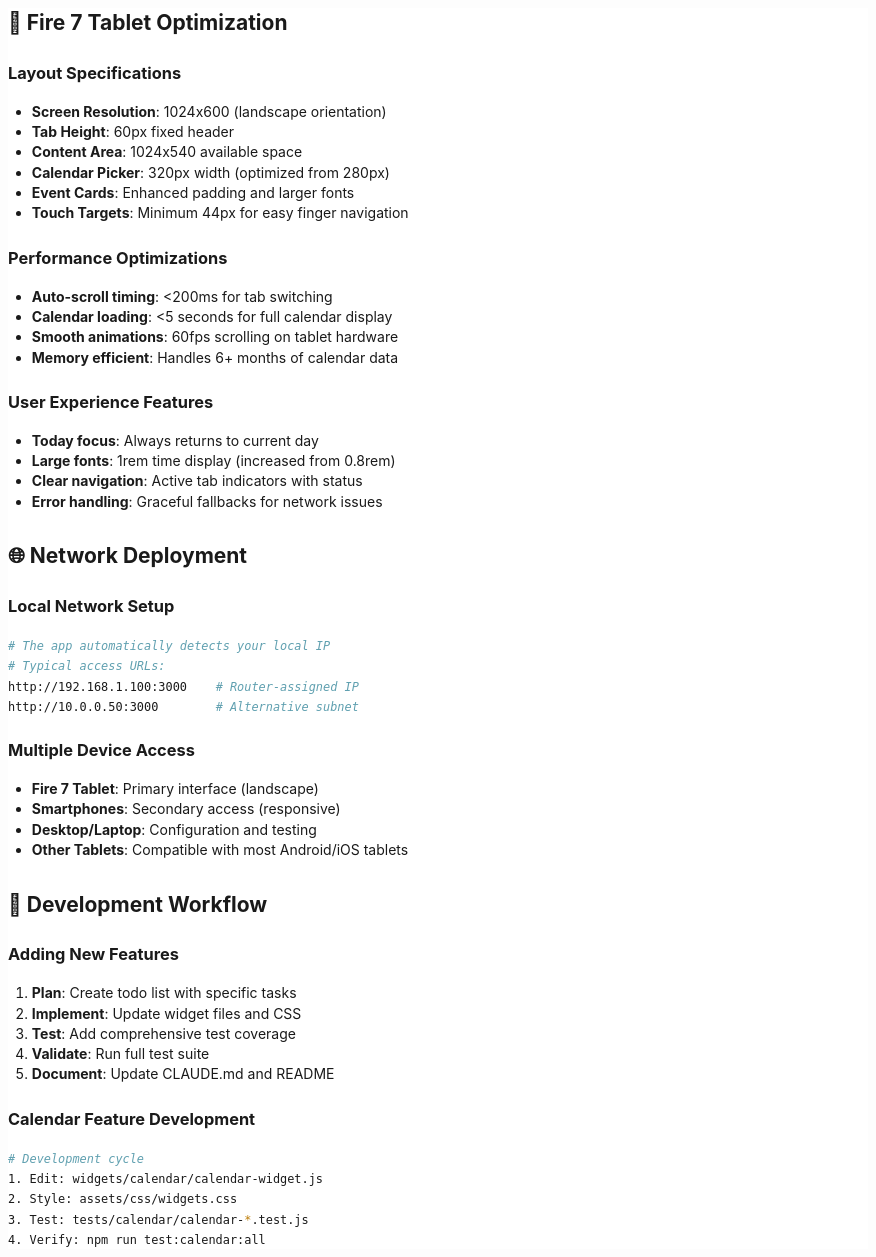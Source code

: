 ## 🎯 Fire 7 Tablet Optimization

### Layout Specifications
- **Screen Resolution**: 1024x600 (landscape orientation)
- **Tab Height**: 60px fixed header
- **Content Area**: 1024x540 available space
- **Calendar Picker**: 320px width (optimized from 280px)
- **Event Cards**: Enhanced padding and larger fonts
- **Touch Targets**: Minimum 44px for easy finger navigation

### Performance Optimizations
- **Auto-scroll timing**: <200ms for tab switching
- **Calendar loading**: <5 seconds for full calendar display
- **Smooth animations**: 60fps scrolling on tablet hardware
- **Memory efficient**: Handles 6+ months of calendar data

### User Experience Features
- **Today focus**: Always returns to current day
- **Large fonts**: 1rem time display (increased from 0.8rem)
- **Clear navigation**: Active tab indicators with status
- **Error handling**: Graceful fallbacks for network issues

## 🌐 Network Deployment

### Local Network Setup
```bash
# The app automatically detects your local IP
# Typical access URLs:
http://192.168.1.100:3000    # Router-assigned IP
http://10.0.0.50:3000        # Alternative subnet
```

### Multiple Device Access
- **Fire 7 Tablet**: Primary interface (landscape)
- **Smartphones**: Secondary access (responsive)
- **Desktop/Laptop**: Configuration and testing
- **Other Tablets**: Compatible with most Android/iOS tablets

## 🔄 Development Workflow

### Adding New Features
1. **Plan**: Create todo list with specific tasks
2. **Implement**: Update widget files and CSS
3. **Test**: Add comprehensive test coverage
4. **Validate**: Run full test suite
5. **Document**: Update CLAUDE.md and README

### Calendar Feature Development
```bash
# Development cycle
1. Edit: widgets/calendar/calendar-widget.js
2. Style: assets/css/widgets.css  
3. Test: tests/calendar/calendar-*.test.js
4. Verify: npm run test:calendar:all
```

